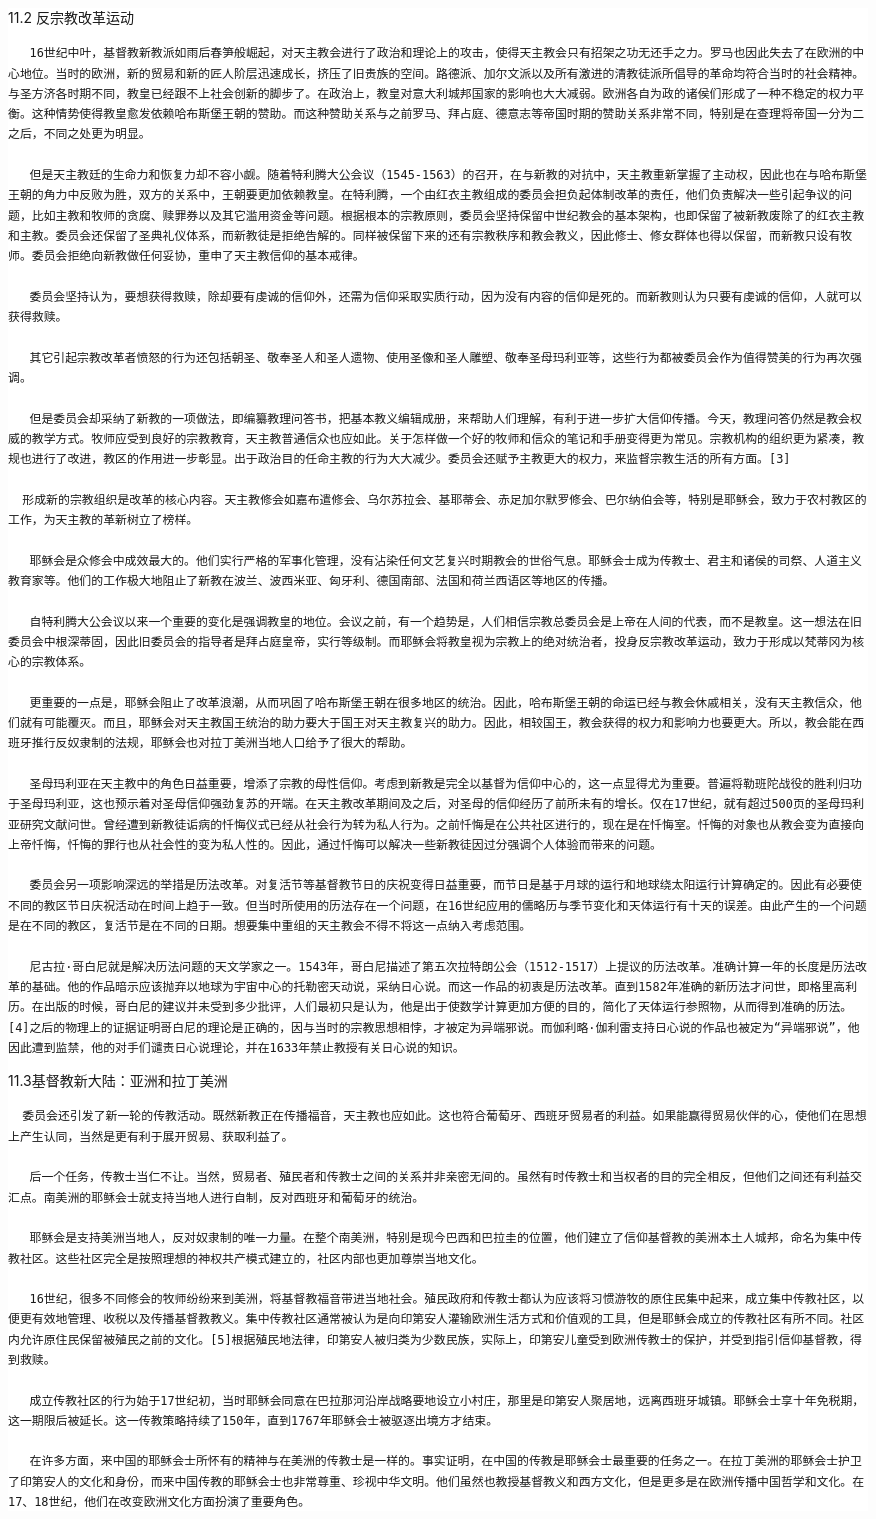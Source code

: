 11\.2 反宗教改革运动

       16世纪中叶，基督教新教派如雨后春笋般崛起，对天主教会进行了政治和理论上的攻击，使得天主教会只有招架之功无还手之力。罗马也因此失去了在欧洲的中心地位。当时的欧洲，新的贸易和新的匠人阶层迅速成长，挤压了旧贵族的空间。路德派、加尔文派以及所有激进的清教徒派所倡导的革命均符合当时的社会精神。与圣方济各时期不同，教皇已经跟不上社会创新的脚步了。在政治上，教皇对意大利城邦国家的影响也大大减弱。欧洲各自为政的诸侯们形成了一种不稳定的权力平衡。这种情势使得教皇愈发依赖哈布斯堡王朝的赞助。而这种赞助关系与之前罗马、拜占庭、德意志等帝国时期的赞助关系非常不同，特别是在查理将帝国一分为二之后，不同之处更为明显。
    
       但是天主教廷的生命力和恢复力却不容小觑。随着特利腾大公会议（1545-1563）的召开，在与新教的对抗中，天主教重新掌握了主动权，因此也在与哈布斯堡王朝的角力中反败为胜，双方的关系中，王朝要更加依赖教皇。在特利腾，一个由红衣主教组成的委员会担负起体制改革的责任，他们负责解决一些引起争议的问题，比如主教和牧师的贪腐、赎罪券以及其它滥用资金等问题。根据根本的宗教原则，委员会坚持保留中世纪教会的基本架构，也即保留了被新教废除了的红衣主教和主教。委员会还保留了圣典礼仪体系，而新教徒是拒绝告解的。同样被保留下来的还有宗教秩序和教会教义，因此修士、修女群体也得以保留，而新教只设有牧师。委员会拒绝向新教做任何妥协，重申了天主教信仰的基本戒律。
    
       委员会坚持认为，要想获得救赎，除却要有虔诚的信仰外，还需为信仰采取实质行动，因为没有内容的信仰是死的。而新教则认为只要有虔诚的信仰，人就可以获得救赎。
    
       其它引起宗教改革者愤怒的行为还包括朝圣、敬奉圣人和圣人遗物、使用圣像和圣人雕塑、敬奉圣母玛利亚等，这些行为都被委员会作为值得赞美的行为再次强调。
    
       但是委员会却采纳了新教的一项做法，即编纂教理问答书，把基本教义编辑成册，来帮助人们理解，有利于进一步扩大信仰传播。今天，教理问答仍然是教会权威的教学方式。牧师应受到良好的宗教教育，天主教普通信众也应如此。关于怎样做一个好的牧师和信众的笔记和手册变得更为常见。宗教机构的组织更为紧凑，教规也进行了改进，教区的作用进一步彰显。出于政治目的任命主教的行为大大减少。委员会还赋予主教更大的权力，来监督宗教生活的所有方面。[3]
    
      形成新的宗教组织是改革的核心内容。天主教修会如嘉布遣修会、乌尔苏拉会、基耶蒂会、赤足加尔默罗修会、巴尔纳伯会等，特别是耶稣会，致力于农村教区的工作，为天主教的革新树立了榜样。
    
       耶稣会是众修会中成效最大的。他们实行严格的军事化管理，没有沾染任何文艺复兴时期教会的世俗气息。耶稣会士成为传教士、君主和诸侯的司祭、人道主义教育家等。他们的工作极大地阻止了新教在波兰、波西米亚、匈牙利、德国南部、法国和荷兰西语区等地区的传播。
    
       自特利腾大公会议以来一个重要的变化是强调教皇的地位。会议之前，有一个趋势是，人们相信宗教总委员会是上帝在人间的代表，而不是教皇。这一想法在旧委员会中根深蒂固，因此旧委员会的指导者是拜占庭皇帝，实行等级制。而耶稣会将教皇视为宗教上的绝对统治者，投身反宗教改革运动，致力于形成以梵蒂冈为核心的宗教体系。
    
       更重要的一点是，耶稣会阻止了改革浪潮，从而巩固了哈布斯堡王朝在很多地区的统治。因此，哈布斯堡王朝的命运已经与教会休戚相关，没有天主教信众，他们就有可能覆灭。而且，耶稣会对天主教国王统治的助力要大于国王对天主教复兴的助力。因此，相较国王，教会获得的权力和影响力也要更大。所以，教会能在西班牙推行反奴隶制的法规，耶稣会也对拉丁美洲当地人口给予了很大的帮助。
    
       圣母玛利亚在天主教中的角色日益重要，增添了宗教的母性信仰。考虑到新教是完全以基督为信仰中心的，这一点显得尤为重要。普遍将勒班陀战役的胜利归功于圣母玛利亚，这也预示着对圣母信仰强劲复苏的开端。在天主教改革期间及之后，对圣母的信仰经历了前所未有的增长。仅在17世纪，就有超过500页的圣母玛利亚研究文献问世。曾经遭到新教徒诟病的忏悔仪式已经从社会行为转为私人行为。之前忏悔是在公共社区进行的，现在是在忏悔室。忏悔的对象也从教会变为直接向上帝忏悔，忏悔的罪行也从社会性的变为私人性的。因此，通过忏悔可以解决一些新教徒因过分强调个人体验而带来的问题。
    
       委员会另一项影响深远的举措是历法改革。对复活节等基督教节日的庆祝变得日益重要，而节日是基于月球的运行和地球绕太阳运行计算确定的。因此有必要使不同的教区节日庆祝活动在时间上趋于一致。但当时所使用的历法存在一个问题，在16世纪应用的儒略历与季节变化和天体运行有十天的误差。由此产生的一个问题是在不同的教区，复活节是在不同的日期。想要集中重组的天主教会不得不将这一点纳入考虑范围。
    
       尼古拉·哥白尼就是解决历法问题的天文学家之一。1543年，哥白尼描述了第五次拉特朗公会（1512-1517）上提议的历法改革。准确计算一年的长度是历法改革的基础。他的作品暗示应该抛弃以地球为宇宙中心的托勒密天动说，采纳日心说。而这一作品的初衷是历法改革。直到1582年准确的新历法才问世，即格里高利历。在出版的时候，哥白尼的建议并未受到多少批评，人们最初只是认为，他是出于使数学计算更加方便的目的，简化了天体运行参照物，从而得到准确的历法。[4]之后的物理上的证据证明哥白尼的理论是正确的，因与当时的宗教思想相悖，才被定为异端邪说。而伽利略·伽利雷支持日心说的作品也被定为“异端邪说”，他因此遭到监禁，他的对手们谴责日心说理论，并在1633年禁止教授有关日心说的知识。

11\.3基督教新大陆：亚洲和拉丁美洲

      委员会还引发了新一轮的传教活动。既然新教正在传播福音，天主教也应如此。这也符合葡萄牙、西班牙贸易者的利益。如果能赢得贸易伙伴的心，使他们在思想上产生认同，当然是更有利于展开贸易、获取利益了。
    
       后一个任务，传教士当仁不让。当然，贸易者、殖民者和传教士之间的关系并非亲密无间的。虽然有时传教士和当权者的目的完全相反，但他们之间还有利益交汇点。南美洲的耶稣会士就支持当地人进行自制，反对西班牙和葡萄牙的统治。
    
       耶稣会是支持美洲当地人，反对奴隶制的唯一力量。在整个南美洲，特别是现今巴西和巴拉圭的位置，他们建立了信仰基督教的美洲本土人城邦，命名为集中传教社区。这些社区完全是按照理想的神权共产模式建立的，社区内部也更加尊崇当地文化。
    
       16世纪，很多不同修会的牧师纷纷来到美洲，将基督教福音带进当地社会。殖民政府和传教士都认为应该将习惯游牧的原住民集中起来，成立集中传教社区，以便更有效地管理、收税以及传播基督教教义。集中传教社区通常被认为是向印第安人灌输欧洲生活方式和价值观的工具，但是耶稣会成立的传教社区有所不同。社区内允许原住民保留被殖民之前的文化。[5]根据殖民地法律，印第安人被归类为少数民族，实际上，印第安儿童受到欧洲传教士的保护，并受到指引信仰基督教，得到救赎。
    
       成立传教社区的行为始于17世纪初，当时耶稣会同意在巴拉那河沿岸战略要地设立小村庄，那里是印第安人聚居地，远离西班牙城镇。耶稣会士享十年免税期，这一期限后被延长。这一传教策略持续了150年，直到1767年耶稣会士被驱逐出境方才结束。
    
       在许多方面，来中国的耶稣会士所怀有的精神与在美洲的传教士是一样的。事实证明，在中国的传教是耶稣会士最重要的任务之一。在拉丁美洲的耶稣会士护卫了印第安人的文化和身份，而来中国传教的耶稣会士也非常尊重、珍视中华文明。他们虽然也教授基督教义和西方文化，但是更多是在欧洲传播中国哲学和文化。在17、18世纪，他们在改变欧洲文化方面扮演了重要角色。
    